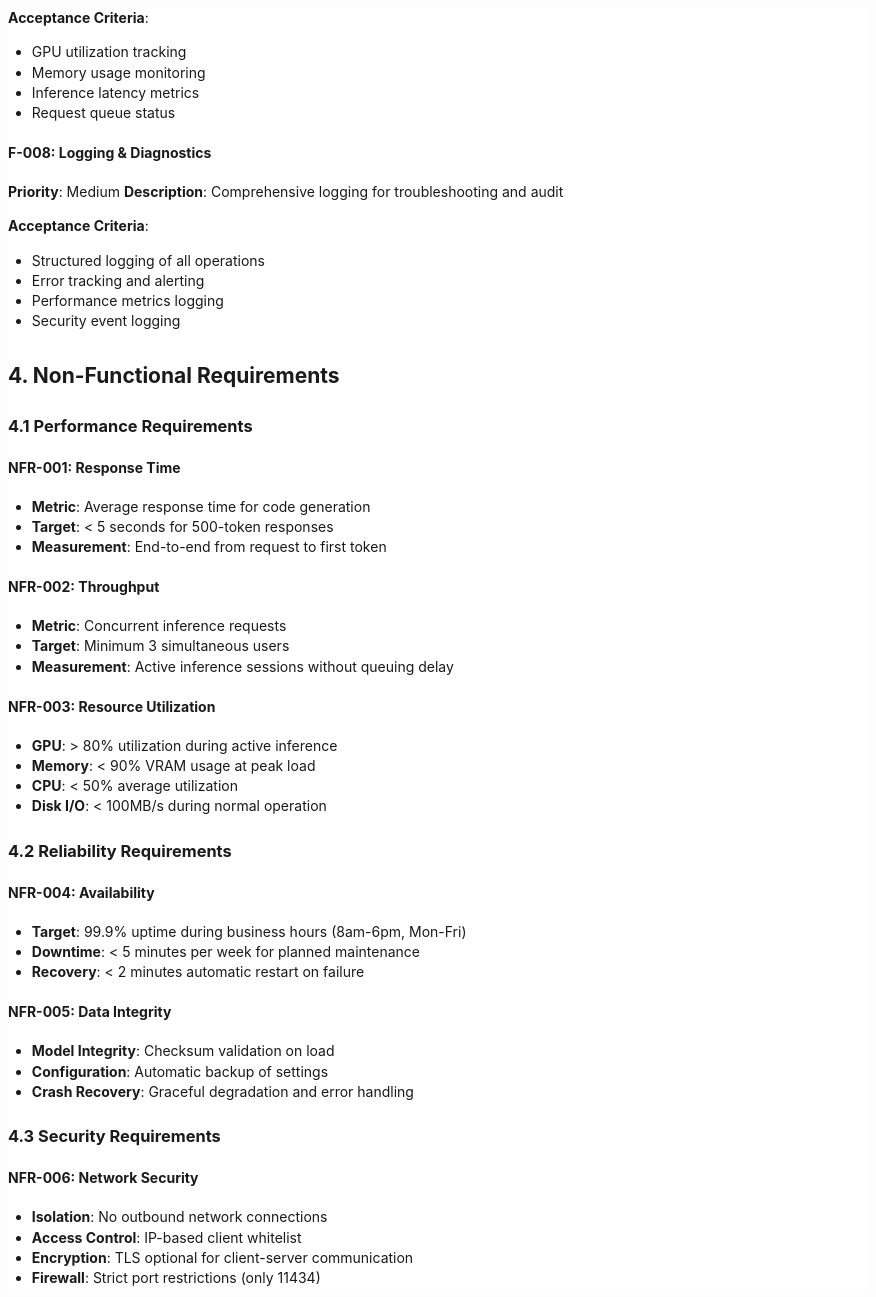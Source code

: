 **Acceptance Criteria**:
- GPU utilization tracking
- Memory usage monitoring
- Inference latency metrics
- Request queue status

#### F-008: Logging & Diagnostics
**Priority**: Medium
**Description**: Comprehensive logging for troubleshooting and audit

**Acceptance Criteria**:
- Structured logging of all operations
- Error tracking and alerting
- Performance metrics logging
- Security event logging

## 4. Non-Functional Requirements

### 4.1 Performance Requirements

#### NFR-001: Response Time
- **Metric**: Average response time for code generation
- **Target**: < 5 seconds for 500-token responses
- **Measurement**: End-to-end from request to first token

#### NFR-002: Throughput
- **Metric**: Concurrent inference requests
- **Target**: Minimum 3 simultaneous users
- **Measurement**: Active inference sessions without queuing delay

#### NFR-003: Resource Utilization
- **GPU**: > 80% utilization during active inference
- **Memory**: < 90% VRAM usage at peak load
- **CPU**: < 50% average utilization
- **Disk I/O**: < 100MB/s during normal operation

### 4.2 Reliability Requirements

#### NFR-004: Availability
- **Target**: 99.9% uptime during business hours (8am-6pm, Mon-Fri)
- **Downtime**: < 5 minutes per week for planned maintenance
- **Recovery**: < 2 minutes automatic restart on failure

#### NFR-005: Data Integrity
- **Model Integrity**: Checksum validation on load
- **Configuration**: Automatic backup of settings
- **Crash Recovery**: Graceful degradation and error handling

### 4.3 Security Requirements

#### NFR-006: Network Security
- **Isolation**: No outbound network connections
- **Access Control**: IP-based client whitelist
- **Encryption**: TLS optional for client-server communication
- **Firewall**: Strict port restrictions (only 11434)
